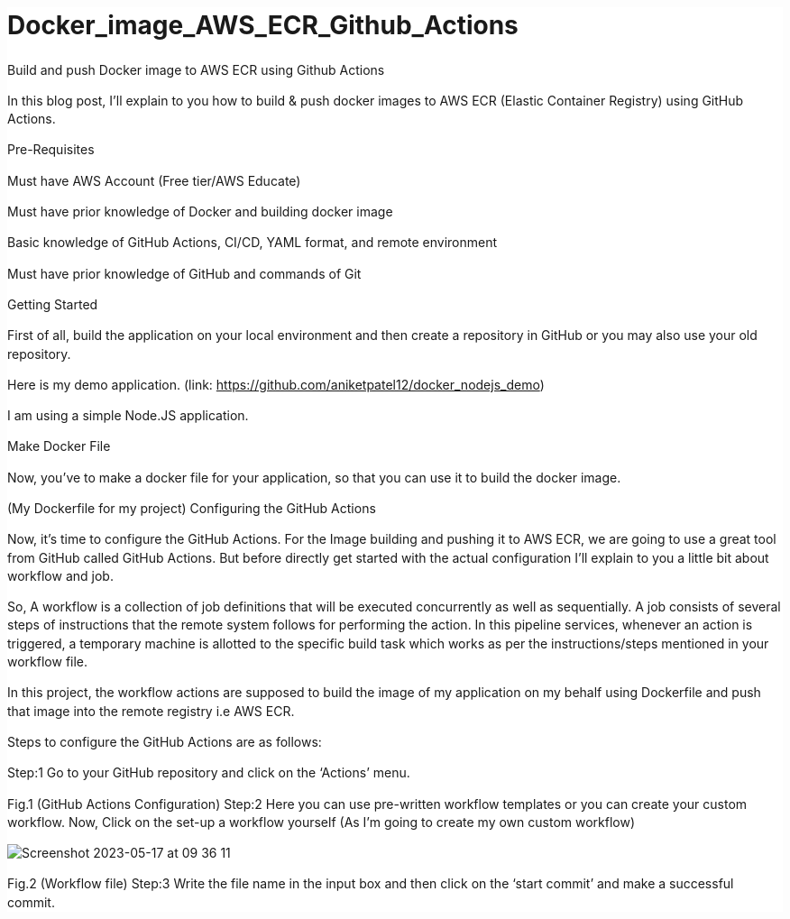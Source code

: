 # Docker_image_AWS_ECR_Github_Actions
Build and push Docker image to AWS ECR using Github Actions

In this blog post, I’ll explain to you how to build & push docker images to AWS ECR (Elastic Container Registry) using GitHub Actions.

Pre-Requisites

Must have AWS Account (Free tier/AWS Educate)

Must have prior knowledge of Docker and building docker image

Basic knowledge of GitHub Actions, CI/CD, YAML format, and remote environment

Must have prior knowledge of GitHub and commands of Git

Getting Started

First of all, build the application on your local environment and then create a repository in GitHub or you may also use your old repository.

Here is my demo application. (link: https://github.com/aniketpatel12/docker_nodejs_demo)

I am using a simple Node.JS application.

Make Docker File

Now, you’ve to make a docker file for your application, so that you can use it to build the docker image.


(My Dockerfile for my project)
Configuring the GitHub Actions

Now, it’s time to configure the GitHub Actions. For the Image building and pushing it to AWS ECR, we are going to use a great tool from GitHub called GitHub Actions. But before directly get started with the actual configuration I’ll explain to you a little bit about workflow and job.

So, A workflow is a collection of job definitions that will be executed concurrently as well as sequentially. A job consists of several steps of instructions that the remote system follows for performing the action. In this pipeline services, whenever an action is triggered, a temporary machine is allotted to the specific build task which works as per the instructions/steps mentioned in your workflow file.

In this project, the workflow actions are supposed to build the image of my application on my behalf using Dockerfile and push that image into the remote registry i.e AWS ECR.

Steps to configure the GitHub Actions are as follows:

Step:1 Go to your GitHub repository and click on the ‘Actions’ menu.


Fig.1 (GitHub Actions Configuration)
Step:2 Here you can use pre-written workflow templates or you can create your custom workflow. Now, Click on the set-up a workflow yourself (As I’m going to create my own custom workflow)


<img width="1138" alt="Screenshot 2023-05-17 at 09 36 11" src="https://github.com/Mamiololo01/Docker_image_AWS_ECR_Github_Actions/assets/67044030/a08bf6bb-4147-4b07-8219-d1f2a0967a91">

Fig.2 (Workflow file)
Step:3 Write the file name in the input box and then click on the ‘start commit’ and make a successful commit.

